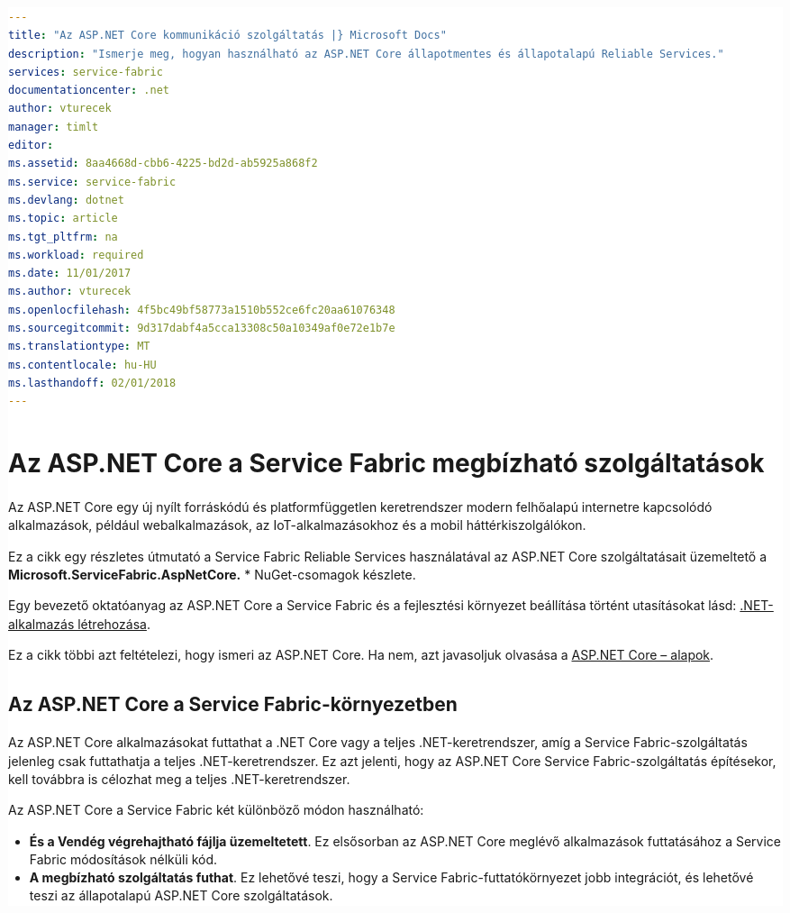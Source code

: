 ```yaml
---
title: "Az ASP.NET Core kommunikáció szolgáltatás |} Microsoft Docs"
description: "Ismerje meg, hogyan használható az ASP.NET Core állapotmentes és állapotalapú Reliable Services."
services: service-fabric
documentationcenter: .net
author: vturecek
manager: timlt
editor: 
ms.assetid: 8aa4668d-cbb6-4225-bd2d-ab5925a868f2
ms.service: service-fabric
ms.devlang: dotnet
ms.topic: article
ms.tgt_pltfrm: na
ms.workload: required
ms.date: 11/01/2017
ms.author: vturecek
ms.openlocfilehash: 4f5bc49bf58773a1510b552ce6fc20aa61076348
ms.sourcegitcommit: 9d317dabf4a5cca13308c50a10349af0e72e1b7e
ms.translationtype: MT
ms.contentlocale: hu-HU
ms.lasthandoff: 02/01/2018
---
```

# <a name="aspnet-core-in-service-fabric-reliable-services"></a>Az ASP.NET Core a Service Fabric megbízható szolgáltatások

Az ASP.NET Core egy új nyílt forráskódú és platformfüggetlen keretrendszer modern felhőalapú internetre kapcsolódó alkalmazások, például webalkalmazások, az IoT-alkalmazásokhoz és a mobil háttérkiszolgálókon. 

Ez a cikk egy részletes útmutató a Service Fabric Reliable Services használatával az ASP.NET Core szolgáltatásait üzemeltető a **Microsoft.ServiceFabric.AspNetCore.** * NuGet-csomagok készlete.

Egy bevezető oktatóanyag az ASP.NET Core a Service Fabric és a fejlesztési környezet beállítása történt utasításokat lásd: [.NET-alkalmazás létrehozása](service-fabric-tutorial-create-dotnet-app.md).

Ez a cikk többi azt feltételezi, hogy ismeri az ASP.NET Core. Ha nem, azt javasoljuk olvasása a [ASP.NET Core – alapok](https://docs.microsoft.com/aspnet/core/fundamentals/index).

## <a name="aspnet-core-in-the-service-fabric-environment"></a>Az ASP.NET Core a Service Fabric-környezetben

Az ASP.NET Core alkalmazásokat futtathat a .NET Core vagy a teljes .NET-keretrendszer, amíg a Service Fabric-szolgáltatás jelenleg csak futtathatja a teljes .NET-keretrendszer. Ez azt jelenti, hogy az ASP.NET Core Service Fabric-szolgáltatás építésekor, kell továbbra is célozhat meg a teljes .NET-keretrendszer.

Az ASP.NET Core a Service Fabric két különböző módon használható:
 - **És a Vendég végrehajtható fájlja üzemeltetett**. Ez elsősorban az ASP.NET Core meglévő alkalmazások futtatásához a Service Fabric módosítások nélküli kód.
 - **A megbízható szolgáltatás futhat**. Ez lehetővé teszi, hogy a Service Fabric-futtatókörnyezet jobb integrációt, és lehetővé teszi az állapotalapú ASP.NET Core szolgáltatások.
